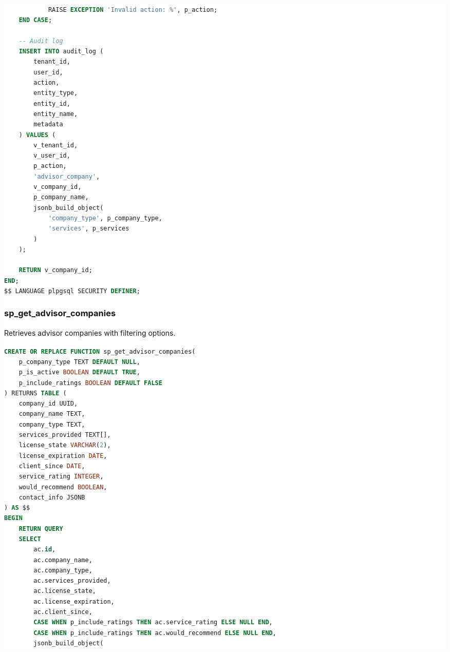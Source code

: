```sql
            RAISE EXCEPTION 'Invalid action: %', p_action;
    END CASE;
    
    -- Audit log
    INSERT INTO audit_log (
        tenant_id,
        user_id,
        action,
        entity_type,
        entity_id,
        entity_name,
        metadata
    ) VALUES (
        v_tenant_id,
        v_user_id,
        p_action,
        'advisor_company',
        v_company_id,
        p_company_name,
        jsonb_build_object(
            'company_type', p_company_type,
            'services', p_services
        )
    );
    
    RETURN v_company_id;
END;
$$ LANGUAGE plpgsql SECURITY DEFINER;
```

### sp_get_advisor_companies
Retrieves advisor companies with filtering options.

```sql
CREATE OR REPLACE FUNCTION sp_get_advisor_companies(
    p_company_type TEXT DEFAULT NULL,
    p_is_active BOOLEAN DEFAULT TRUE,
    p_include_ratings BOOLEAN DEFAULT FALSE
) RETURNS TABLE (
    company_id UUID,
    company_name TEXT,
    company_type TEXT,
    services_provided TEXT[],
    license_state VARCHAR(2),
    license_expiration DATE,
    client_since DATE,
    service_rating INTEGER,
    would_recommend BOOLEAN,
    contact_info JSONB
) AS $$
BEGIN
    RETURN QUERY
    SELECT 
        ac.id,
        ac.company_name,
        ac.company_type,
        ac.services_provided,
        ac.license_state,
        ac.license_expiration,
        ac.client_since,
        CASE WHEN p_include_ratings THEN ac.service_rating ELSE NULL END,
        CASE WHEN p_include_ratings THEN ac.would_recommend ELSE NULL END,
        jsonb_build_object(
```